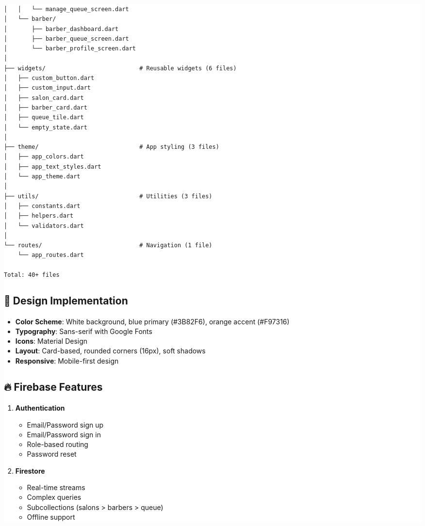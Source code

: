 ```
│   │   └── manage_queue_screen.dart
│   └── barber/
│       ├── barber_dashboard.dart
│       ├── barber_queue_screen.dart
│       └── barber_profile_screen.dart
│
├── widgets/                           # Reusable widgets (6 files)
│   ├── custom_button.dart
│   ├── custom_input.dart
│   ├── salon_card.dart
│   ├── barber_card.dart
│   ├── queue_tile.dart
│   └── empty_state.dart
│
├── theme/                             # App styling (3 files)
│   ├── app_colors.dart
│   ├── app_text_styles.dart
│   └── app_theme.dart
│
├── utils/                             # Utilities (3 files)
│   ├── constants.dart
│   ├── helpers.dart
│   └── validators.dart
│
└── routes/                            # Navigation (1 file)
    └── app_routes.dart

Total: 40+ files
```

## 🎨 Design Implementation

- **Color Scheme**: White background, blue primary (#3B82F6), orange accent (#F97316)
- **Typography**: Sans-serif with Google Fonts
- **Icons**: Material Design
- **Layout**: Card-based, rounded corners (16px), soft shadows
- **Responsive**: Mobile-first design

## 🔥 Firebase Features

1. **Authentication**
   - Email/Password sign up
   - Email/Password sign in
   - Role-based routing
   - Password reset

2. **Firestore**
   - Real-time streams
   - Complex queries
   - Subcollections (salons > barbers > queue)
   - Offline support
